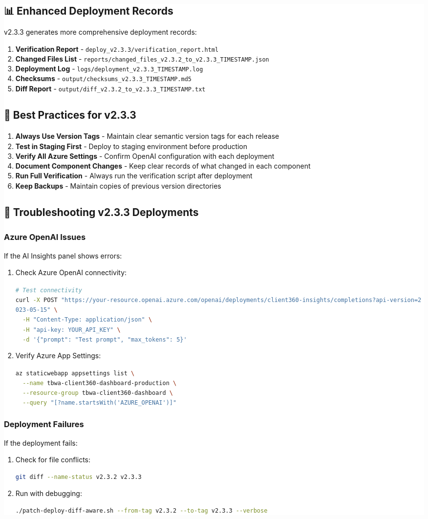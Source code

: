 ## 📊 Enhanced Deployment Records

v2.3.3 generates more comprehensive deployment records:

1. **Verification Report** - `deploy_v2.3.3/verification_report.html`
2. **Changed Files List** - `reports/changed_files_v2.3.2_to_v2.3.3_TIMESTAMP.json`
3. **Deployment Log** - `logs/deployment_v2.3.3_TIMESTAMP.log`
4. **Checksums** - `output/checksums_v2.3.3_TIMESTAMP.md5`
5. **Diff Report** - `output/diff_v2.3.2_to_v2.3.3_TIMESTAMP.txt`

## 🎯 Best Practices for v2.3.3

1. **Always Use Version Tags** - Maintain clear semantic version tags for each release
2. **Test in Staging First** - Deploy to staging environment before production
3. **Verify All Azure Settings** - Confirm OpenAI configuration with each deployment
4. **Document Component Changes** - Keep clear records of what changed in each component
5. **Run Full Verification** - Always run the verification script after deployment
6. **Keep Backups** - Maintain copies of previous version directories

## 🧪 Troubleshooting v2.3.3 Deployments

### Azure OpenAI Issues

If the AI Insights panel shows errors:

1. Check Azure OpenAI connectivity:
   ```bash
   # Test connectivity
   curl -X POST "https://your-resource.openai.azure.com/openai/deployments/client360-insights/completions?api-version=2023-05-15" \
     -H "Content-Type: application/json" \
     -H "api-key: YOUR_API_KEY" \
     -d '{"prompt": "Test prompt", "max_tokens": 5}'
   ```

2. Verify Azure App Settings:
   ```bash
   az staticwebapp appsettings list \
     --name tbwa-client360-dashboard-production \
     --resource-group tbwa-client360-dashboard \
     --query "[?name.startsWith('AZURE_OPENAI')]"
   ```

### Deployment Failures

If the deployment fails:

1. Check for file conflicts:
   ```bash
   git diff --name-status v2.3.2 v2.3.3
   ```

2. Run with debugging:
   ```bash
   ./patch-deploy-diff-aware.sh --from-tag v2.3.2 --to-tag v2.3.3 --verbose
   ```
